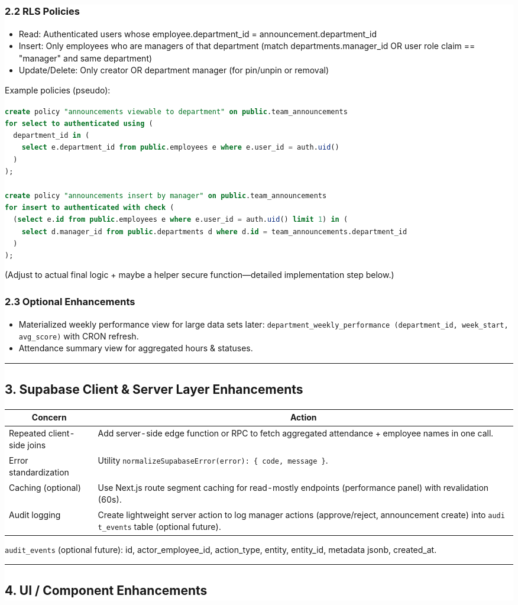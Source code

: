 ### 2.2 RLS Policies

- Read: Authenticated users whose employee.department_id = announcement.department_id
- Insert: Only employees who are managers of that department (match departments.manager_id OR user role claim == "manager" and same department)
- Update/Delete: Only creator OR department manager (for pin/unpin or removal)

Example policies (pseudo):

```sql
create policy "announcements viewable to department" on public.team_announcements
for select to authenticated using (
  department_id in (
    select e.department_id from public.employees e where e.user_id = auth.uid()
  )
);

create policy "announcements insert by manager" on public.team_announcements
for insert to authenticated with check (
  (select e.id from public.employees e where e.user_id = auth.uid() limit 1) in (
    select d.manager_id from public.departments d where d.id = team_announcements.department_id
  )
);
```

(Adjust to actual final logic + maybe a helper secure function—detailed implementation step below.)

### 2.3 Optional Enhancements

- Materialized weekly performance view for large data sets later: `department_weekly_performance (department_id, week_start, avg_score)` with CRON refresh.
- Attendance summary view for aggregated hours & statuses.

---

## 3. Supabase Client & Server Layer Enhancements

| Concern                    | Action                                                                                                                                     |
| -------------------------- | ------------------------------------------------------------------------------------------------------------------------------------------ |
| Repeated client-side joins | Add server-side edge function or RPC to fetch aggregated attendance + employee names in one call.                                          |
| Error standardization      | Utility `normalizeSupabaseError(error): { code, message }`.                                                                                |
| Caching (optional)         | Use Next.js route segment caching for read-mostly endpoints (performance panel) with revalidation (60s).                                   |
| Audit logging              | Create lightweight server action to log manager actions (approve/reject, announcement create) into `audit_events` table (optional future). |

`audit_events` (optional future): id, actor_employee_id, action_type, entity, entity_id, metadata jsonb, created_at.

---

## 4. UI / Component Enhancements

